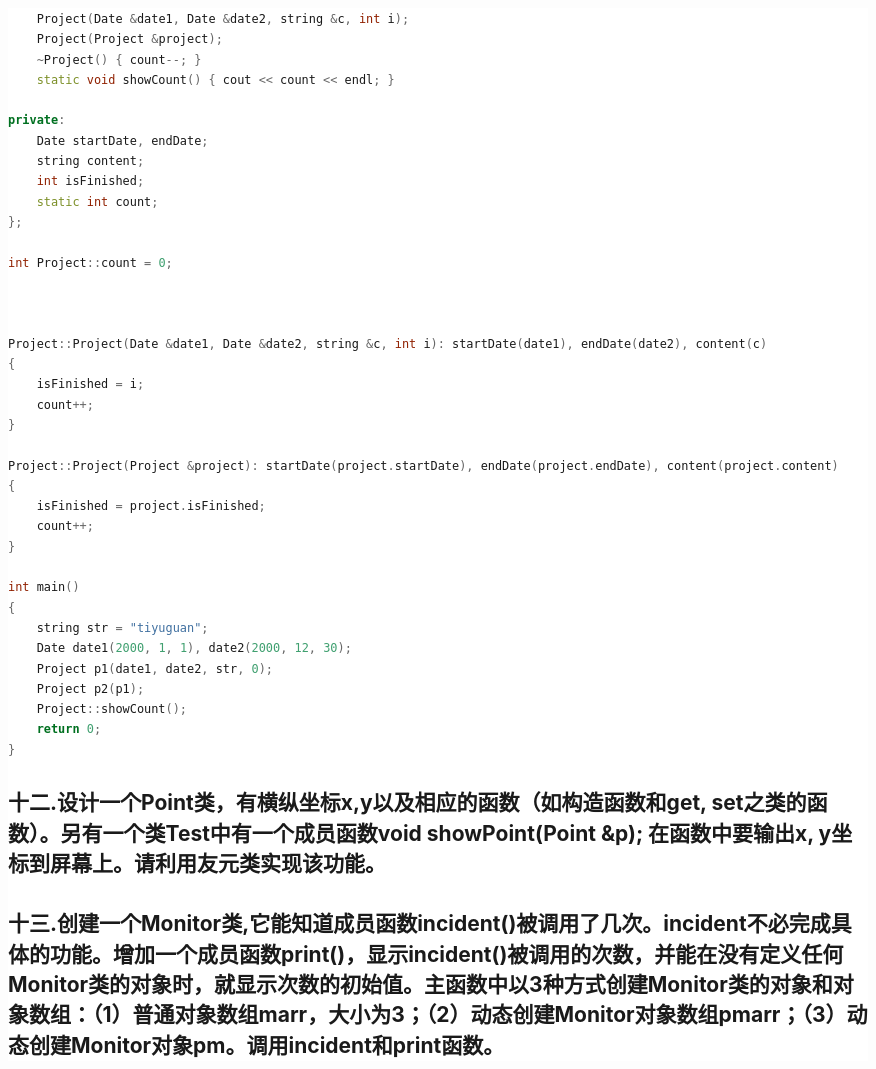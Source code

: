```cpp
	Project(Date &date1, Date &date2, string &c, int i);
	Project(Project &project);
	~Project() { count--; }
	static void showCount() { cout << count << endl; }

private:
	Date startDate, endDate;
	string content;
	int isFinished;
	static int count;
};

int Project::count = 0;



Project::Project(Date &date1, Date &date2, string &c, int i): startDate(date1), endDate(date2), content(c)
{
	isFinished = i;
    count++;
}

Project::Project(Project &project): startDate(project.startDate), endDate(project.endDate), content(project.content)
{
	isFinished = project.isFinished;
	count++;
}

int main()
{
	string str = "tiyuguan";
	Date date1(2000, 1, 1), date2(2000, 12, 30);
	Project p1(date1, date2, str, 0);
	Project p2(p1);
	Project::showCount();
	return 0;
}
```


## 十二.设计一个Point类，有横纵坐标x,y以及相应的函数（如构造函数和get, set之类的函数）。另有一个类Test中有一个成员函数void showPoint(Point &p); 在函数中要输出x, y坐标到屏幕上。请利用友元类实现该功能。 



## 十三.创建一个Monitor类,它能知道成员函数incident()被调用了几次。incident不必完成具体的功能。增加一个成员函数print()，显示incident()被调用的次数，并能在没有定义任何Monitor类的对象时，就显示次数的初始值。主函数中以3种方式创建Monitor类的对象和对象数组：（1）普通对象数组marr，大小为3；（2）动态创建Monitor对象数组pmarr；（3）动态创建Monitor对象pm。调用incident和print函数。 
